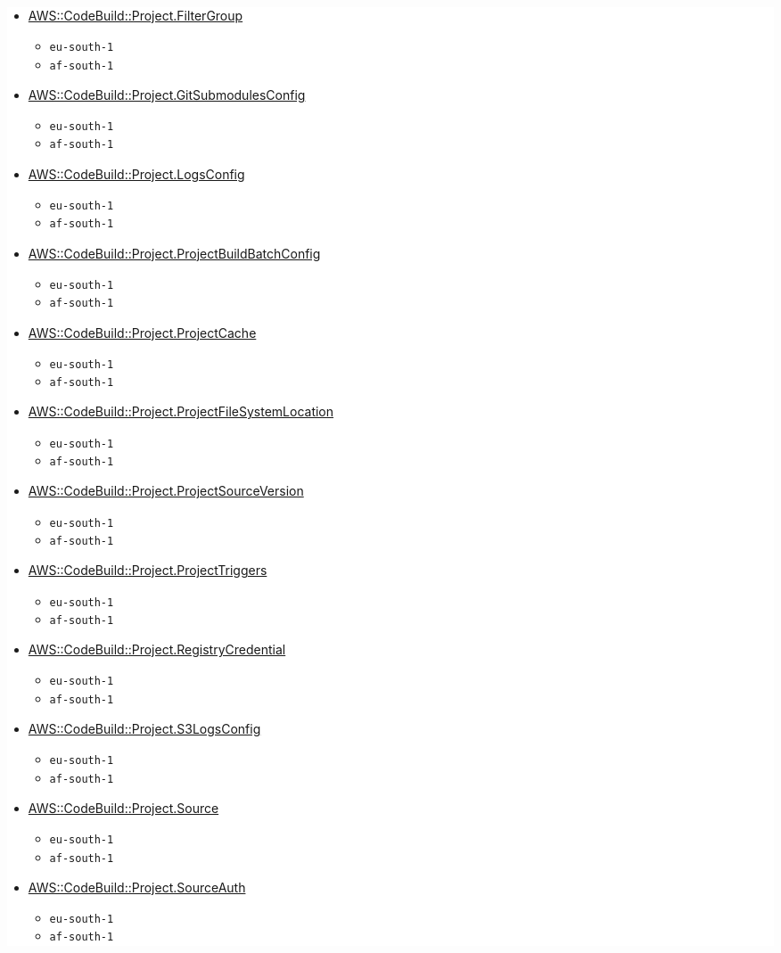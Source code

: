 - [AWS::CodeBuild::Project.FilterGroup](http://docs.aws.amazon.com/AWSCloudFormation/latest/UserGuide/aws-properties-codebuild-project-filtergroup.html)
  - `eu-south-1`
  - `af-south-1`

- [AWS::CodeBuild::Project.GitSubmodulesConfig](http://docs.aws.amazon.com/AWSCloudFormation/latest/UserGuide/aws-properties-codebuild-project-gitsubmodulesconfig.html)
  - `eu-south-1`
  - `af-south-1`

- [AWS::CodeBuild::Project.LogsConfig](http://docs.aws.amazon.com/AWSCloudFormation/latest/UserGuide/aws-properties-codebuild-project-logsconfig.html)
  - `eu-south-1`
  - `af-south-1`

- [AWS::CodeBuild::Project.ProjectBuildBatchConfig](http://docs.aws.amazon.com/AWSCloudFormation/latest/UserGuide/aws-properties-codebuild-project-projectbuildbatchconfig.html)
  - `eu-south-1`
  - `af-south-1`

- [AWS::CodeBuild::Project.ProjectCache](http://docs.aws.amazon.com/AWSCloudFormation/latest/UserGuide/aws-properties-codebuild-project-projectcache.html)
  - `eu-south-1`
  - `af-south-1`

- [AWS::CodeBuild::Project.ProjectFileSystemLocation](http://docs.aws.amazon.com/AWSCloudFormation/latest/UserGuide/aws-properties-codebuild-project-projectfilesystemlocation.html)
  - `eu-south-1`
  - `af-south-1`

- [AWS::CodeBuild::Project.ProjectSourceVersion](http://docs.aws.amazon.com/AWSCloudFormation/latest/UserGuide/aws-properties-codebuild-project-projectsourceversion.html)
  - `eu-south-1`
  - `af-south-1`

- [AWS::CodeBuild::Project.ProjectTriggers](http://docs.aws.amazon.com/AWSCloudFormation/latest/UserGuide/aws-properties-codebuild-project-projecttriggers.html)
  - `eu-south-1`
  - `af-south-1`

- [AWS::CodeBuild::Project.RegistryCredential](http://docs.aws.amazon.com/AWSCloudFormation/latest/UserGuide/aws-properties-codebuild-project-registrycredential.html)
  - `eu-south-1`
  - `af-south-1`

- [AWS::CodeBuild::Project.S3LogsConfig](http://docs.aws.amazon.com/AWSCloudFormation/latest/UserGuide/aws-properties-codebuild-project-s3logsconfig.html)
  - `eu-south-1`
  - `af-south-1`

- [AWS::CodeBuild::Project.Source](http://docs.aws.amazon.com/AWSCloudFormation/latest/UserGuide/aws-properties-codebuild-project-source.html)
  - `eu-south-1`
  - `af-south-1`

- [AWS::CodeBuild::Project.SourceAuth](http://docs.aws.amazon.com/AWSCloudFormation/latest/UserGuide/aws-properties-codebuild-project-sourceauth.html)
  - `eu-south-1`
  - `af-south-1`
